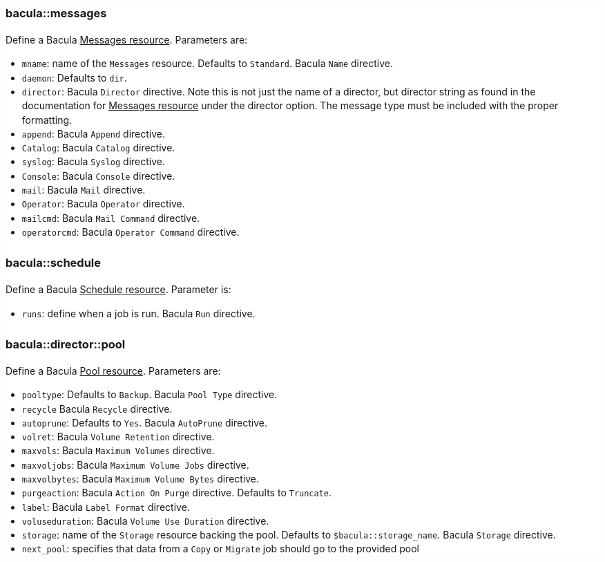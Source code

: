 ### bacula::messages

Define a Bacula [Messages resource]. Parameters are:

- `mname`: name of the `Messages` resource.
  Defaults to `Standard`. Bacula `Name` directive.
- `daemon`:
  Defaults to `dir`.
- `director`:
  Bacula `Director` directive.  Note this is not just the name of a director,
   but director string as found in the documentation for [Messages resource] 
   under the director option.  The message type must be included with the 
   proper formatting.
- `append`:
  Bacula `Append` directive.
- `Catalog`:
  Bacula `Catalog` directive.
- `syslog`:
  Bacula `Syslog` directive.
- `Console`:
  Bacula `Console` directive.
- `mail`:
  Bacula `Mail` directive.
- `Operator`:
  Bacula `Operator` directive.
- `mailcmd`:
  Bacula `Mail Command` directive.
- `operatorcmd`:
  Bacula `Operator Command` directive.

### bacula::schedule

Define a Bacula [Schedule resource]. Parameter is:

- `runs`: define when a job is run.
   Bacula `Run` directive.

### bacula::director::pool

Define a Bacula [Pool resource]. Parameters are:

- `pooltype`:
  Defaults to `Backup`. Bacula `Pool Type` directive.
- `recycle`
  Bacula `Recycle` directive.
- `autoprune`:
   Defaults to `Yes`. Bacula `AutoPrune` directive.
- `volret`:
  Bacula `Volume Retention` directive.
- `maxvols`:
  Bacula `Maximum Volumes` directive.
- `maxvoljobs`:
  Bacula `Maximum Volume Jobs` directive.
- `maxvolbytes`:
  Bacula `Maximum Volume Bytes` directive.
- `purgeaction`:
  Bacula `Action On Purge` directive.
  Defaults to `Truncate`.
- `label`:
  Bacula `Label Format` directive.
- `voluseduration`:
  Bacula `Volume Use Duration` directive.
- `storage`: name of the `Storage` resource backing the pool.
  Defaults to `$bacula::storage_name`. Bacula `Storage` directive.
- `next_pool`: specifies that data from a `Copy` or `Migrate` job should go to the provided pool

[Component Overview]: http://www.bacula.org/7.0.x-manuals/en/main/What_is_Bacula.html#SECTION00220000000000000000
[FileSet resource]: http://www.bacula.org/7.0.x-manuals/en/main/Configuring_Director.html#SECTION001570000000000000000
[exported resources]: https://docs.puppetlabs.com/puppet/latest/reference/lang_exported.html
[PuppetDB]: https://docs.puppetlabs.com/puppetdb
[JobDefs resource]: http://www.bacula.org/7.0.x-manuals/en/main/Configuring_Director.html#SECTION001540000000000000000
[Pool resource]: http://www.bacula.org/7.0.x-manuals/en/main/Configuring_Director.html#SECTION0015150000000000000000
[Schedule resource]: http://www.bacula.org/7.0.x-manuals/en/main/Configuring_Director.html#SECTION001550000000000000000
[Job resource]: http://www.bacula.org/7.0.x-manuals/en/main/Configuring_Director.html#SECTION001530000000000000000
[Messages resource]: http://www.bacula.org/7.0.x-manuals/en/main/Configuring_Director.html#SECTION001530000000000000000
[ploperations/puppet]: https://forge.puppetlabs.com/ploperations/puppet
[theforeman/puppet]: https://forge.puppetlabs.com/theforeman/puppet